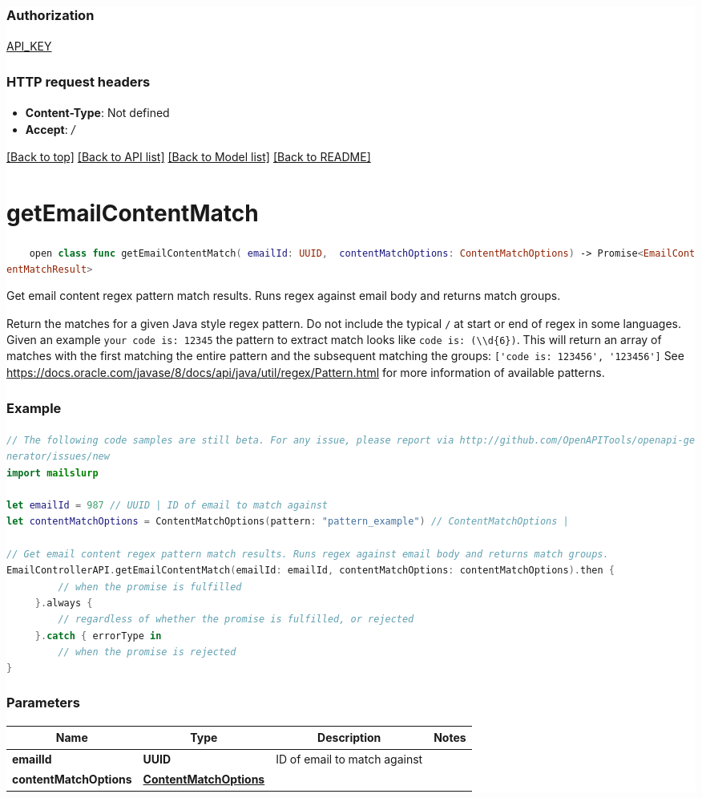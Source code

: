### Authorization

[API_KEY](../README#API_KEY)

### HTTP request headers

 - **Content-Type**: Not defined
 - **Accept**: */*

[[Back to top]](#) [[Back to API list]](../README#documentation-for-api-endpoints) [[Back to Model list]](../README#documentation-for-models) [[Back to README]](../README)

# **getEmailContentMatch**
```swift
    open class func getEmailContentMatch( emailId: UUID,  contentMatchOptions: ContentMatchOptions) -> Promise<EmailContentMatchResult>
```

Get email content regex pattern match results. Runs regex against email body and returns match groups.

Return the matches for a given Java style regex pattern. Do not include the typical `/` at start or end of regex in some languages. Given an example `your code is: 12345` the pattern to extract match looks like `code is: (\\d{6})`. This will return an array of matches with the first matching the entire pattern and the subsequent matching the groups: `['code is: 123456', '123456']` See https://docs.oracle.com/javase/8/docs/api/java/util/regex/Pattern.html for more information of available patterns. 

### Example
```swift
// The following code samples are still beta. For any issue, please report via http://github.com/OpenAPITools/openapi-generator/issues/new
import mailslurp

let emailId = 987 // UUID | ID of email to match against
let contentMatchOptions = ContentMatchOptions(pattern: "pattern_example") // ContentMatchOptions | 

// Get email content regex pattern match results. Runs regex against email body and returns match groups.
EmailControllerAPI.getEmailContentMatch(emailId: emailId, contentMatchOptions: contentMatchOptions).then {
         // when the promise is fulfilled
     }.always {
         // regardless of whether the promise is fulfilled, or rejected
     }.catch { errorType in
         // when the promise is rejected
}
```

### Parameters

Name | Type | Description  | Notes
------------- | ------------- | ------------- | -------------
 **emailId** | **UUID** | ID of email to match against | 
 **contentMatchOptions** | [**ContentMatchOptions**](ContentMatchOptions) |  | 

